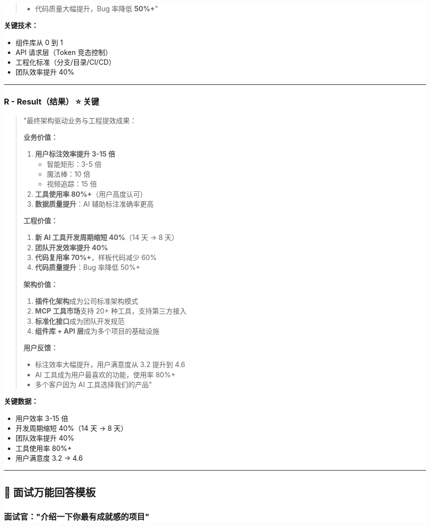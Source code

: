 > - 代码质量大幅提升，Bug 率降低 **50%+**"

**关键技术：**
- 组件库从 0 到 1
- API 请求层（Token 竞态控制）
- 工程化标准（分支/目录/CI/CD）
- 团队效率提升 40%

---

### **R - Result（结果）** ⭐ 关键

> "最终架构驱动业务与工程提效成果：
> 
> **业务价值：**
> 1. **用户标注效率提升 3-15 倍**
>    - 智能矩形：3-5 倍
>    - 魔法棒：10 倍
>    - 视频追踪：15 倍
> 2. **工具使用率 80%+**（用户高度认可）
> 3. **数据质量提升**：AI 辅助标注准确率更高
> 
> **工程价值：**
> 1. **新 AI 工具开发周期缩短 40%**（14 天 → 8 天）
> 2. **团队开发效率提升 40%**
> 3. **代码复用率 70%+**，样板代码减少 60%
> 4. **代码质量提升**：Bug 率降低 50%+
> 
> **架构价值：**
> 1. **插件化架构**成为公司标准架构模式
> 2. **MCP 工具市场**支持 20+ 种工具，支持第三方接入
> 3. **标准化接口**成为团队开发规范
> 4. **组件库 + API 层**成为多个项目的基础设施
> 
> **用户反馈：**
> - 标注效率大幅提升，用户满意度从 3.2 提升到 4.6
> - AI 工具成为用户最喜欢的功能，使用率 80%+
> - 多个客户因为 AI 工具选择我们的产品"

**关键数据：**
- 用户效率 3-15 倍
- 开发周期缩短 40%（14 天 → 8 天）
- 团队效率提升 40%
- 工具使用率 80%+
- 用户满意度 3.2 → 4.6

---

## 🎯 面试万能回答模板

### **面试官："介绍一下你最有成就感的项目"**
